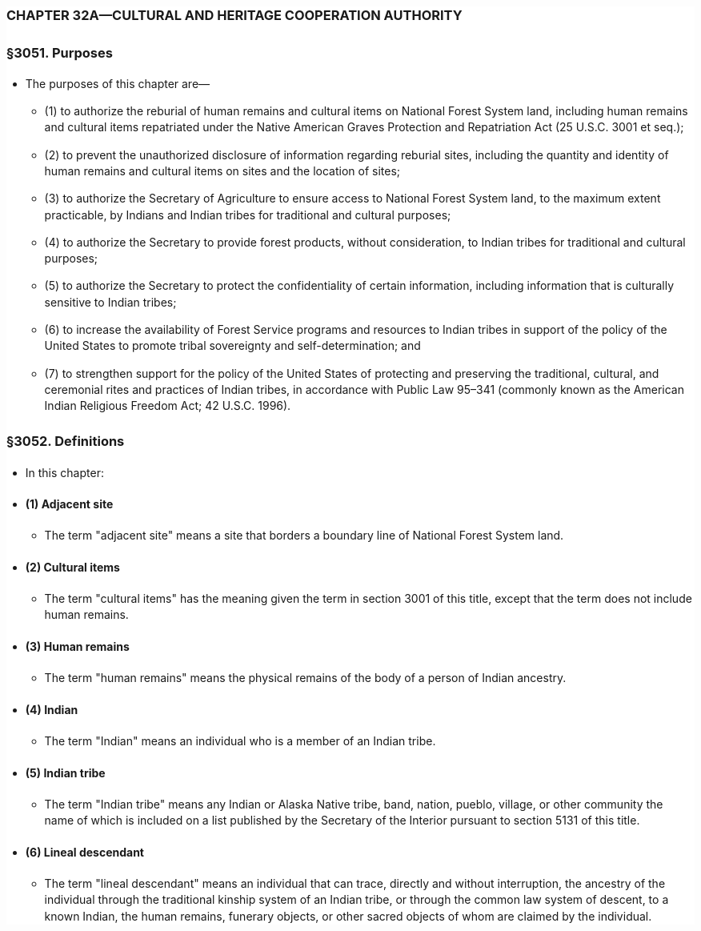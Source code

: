 ### **CHAPTER 32A—CULTURAL AND HERITAGE COOPERATION AUTHORITY**

### §3051. Purposes
* The purposes of this chapter are—

  * (1) to authorize the reburial of human remains and cultural items on National Forest System land, including human remains and cultural items repatriated under the Native American Graves Protection and Repatriation Act (25 U.S.C. 3001 et seq.);

  * (2) to prevent the unauthorized disclosure of information regarding reburial sites, including the quantity and identity of human remains and cultural items on sites and the location of sites;

  * (3) to authorize the Secretary of Agriculture to ensure access to National Forest System land, to the maximum extent practicable, by Indians and Indian tribes for traditional and cultural purposes;

  * (4) to authorize the Secretary to provide forest products, without consideration, to Indian tribes for traditional and cultural purposes;

  * (5) to authorize the Secretary to protect the confidentiality of certain information, including information that is culturally sensitive to Indian tribes;

  * (6) to increase the availability of Forest Service programs and resources to Indian tribes in support of the policy of the United States to promote tribal sovereignty and self-determination; and

  * (7) to strengthen support for the policy of the United States of protecting and preserving the traditional, cultural, and ceremonial rites and practices of Indian tribes, in accordance with Public Law 95–341 (commonly known as the American Indian Religious Freedom Act; 42 U.S.C. 1996).

### §3052. Definitions
* In this chapter:

* #### (1) Adjacent site
  * The term "adjacent site" means a site that borders a boundary line of National Forest System land.

* #### (2) Cultural items
  * The term "cultural items" has the meaning given the term in section 3001 of this title, except that the term does not include human remains.

* #### (3) Human remains
  * The term "human remains" means the physical remains of the body of a person of Indian ancestry.

* #### (4) Indian
  * The term "Indian" means an individual who is a member of an Indian tribe.

* #### (5) Indian tribe
  * The term "Indian tribe" means any Indian or Alaska Native tribe, band, nation, pueblo, village, or other community the name of which is included on a list published by the Secretary of the Interior pursuant to section 5131 of this title.

* #### (6) Lineal descendant
  * The term "lineal descendant" means an individual that can trace, directly and without interruption, the ancestry of the individual through the traditional kinship system of an Indian tribe, or through the common law system of descent, to a known Indian, the human remains, funerary objects, or other sacred objects of whom are claimed by the individual.
